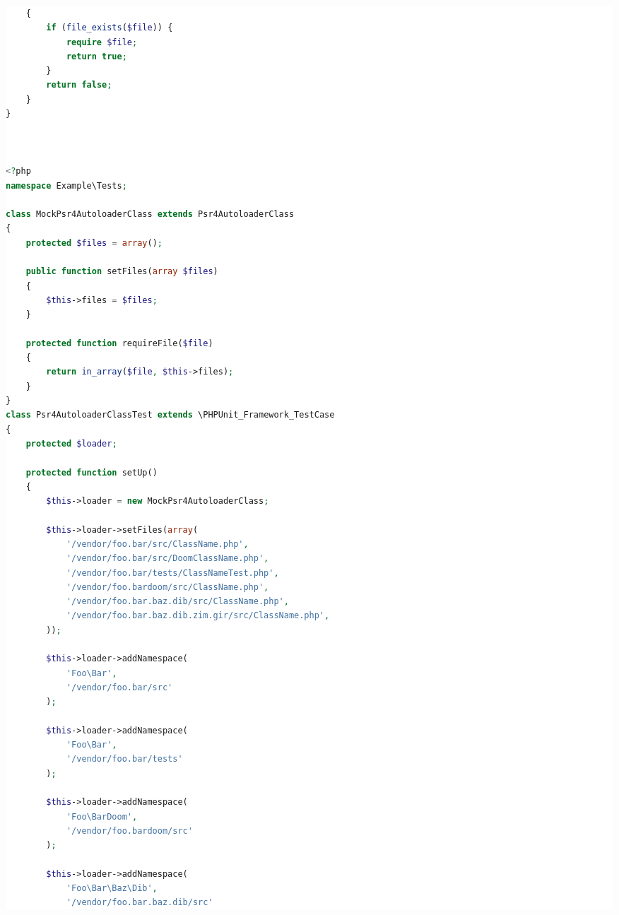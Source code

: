 ```php
    {
        if (file_exists($file)) {
            require $file;
            return true;
        }
        return false;
    }
}



<?php
namespace Example\Tests;

class MockPsr4AutoloaderClass extends Psr4AutoloaderClass
{
    protected $files = array();

    public function setFiles(array $files)
    {
        $this->files = $files;
    }

    protected function requireFile($file)
    {
        return in_array($file, $this->files);
    }
}
class Psr4AutoloaderClassTest extends \PHPUnit_Framework_TestCase
{
    protected $loader;

    protected function setUp()
    {
        $this->loader = new MockPsr4AutoloaderClass;

        $this->loader->setFiles(array(
            '/vendor/foo.bar/src/ClassName.php',
            '/vendor/foo.bar/src/DoomClassName.php',
            '/vendor/foo.bar/tests/ClassNameTest.php',
            '/vendor/foo.bardoom/src/ClassName.php',
            '/vendor/foo.bar.baz.dib/src/ClassName.php',
            '/vendor/foo.bar.baz.dib.zim.gir/src/ClassName.php',
        ));

        $this->loader->addNamespace(
            'Foo\Bar',
            '/vendor/foo.bar/src'
        );

        $this->loader->addNamespace(
            'Foo\Bar',
            '/vendor/foo.bar/tests'
        );

        $this->loader->addNamespace(
            'Foo\BarDoom',
            '/vendor/foo.bardoom/src'
        );

        $this->loader->addNamespace(
            'Foo\Bar\Baz\Dib',
            '/vendor/foo.bar.baz.dib/src'
```